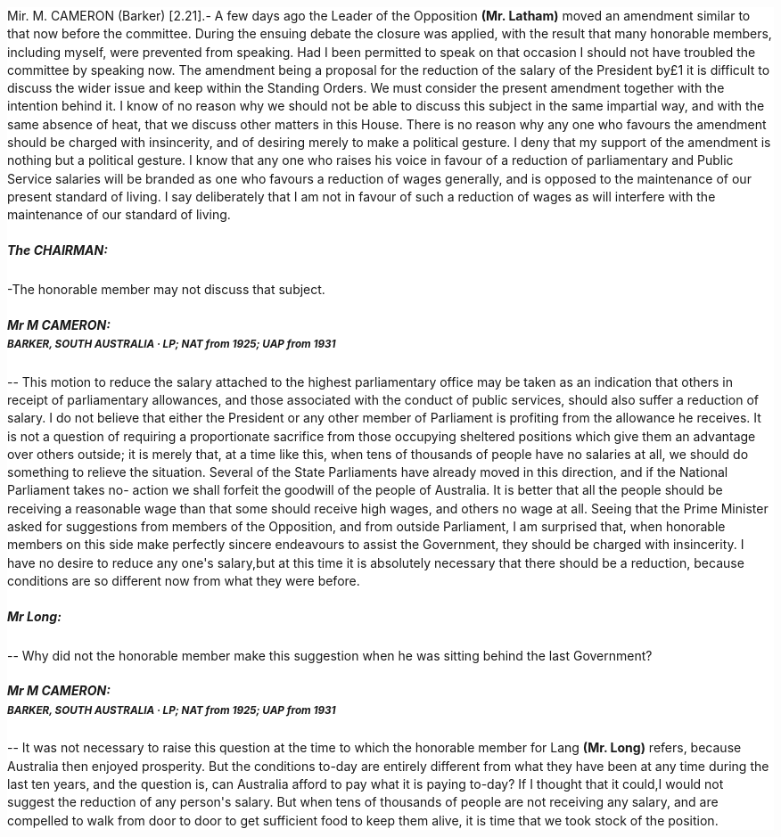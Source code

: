 Mir. M. CAMERON (Barker) [2.21].- A few days ago the Leader of the Opposition  **(Mr. Latham)**  moved an amendment similar to that now before the committee. During the ensuing debate the closure was applied, with the result that many honorable members, including myself, were prevented from speaking. Had I been permitted to speak on that occasion I should not have troubled the committee by speaking now. The amendment being a proposal for the reduction of the salary of the  President  by£1 it is difficult to discuss the wider issue and keep within the Standing Orders. We must consider the present amendment together with the intention behind it. I know of no reason why we should not be able to discuss this subject in the same impartial way, and with the same absence of heat, that we discuss other matters in this House. There is no reason why any one who favours the amendment should be charged with insincerity, and of desiring merely to make a political gesture. I deny that my support of the amendment is nothing but a political gesture. I know that any one who raises his voice in favour of a reduction of parliamentary and Public Service salaries will be branded as one who favours a reduction of wages generally, and is opposed to the maintenance of our present standard of living. I say deliberately that I am not in favour of such a reduction of wages as will interfere with the maintenance of our standard of living. 

##### The CHAIRMAN:

-The honorable member may not discuss that subject. 

##### Mr M CAMERON:<br><small class="text-muted">BARKER, SOUTH AUSTRALIA &middot; LP; NAT from 1925; UAP from 1931</small>

-- This motion to reduce the salary attached to the highest parliamentary office may be taken as an indication that others in receipt of parliamentary allowances, and those associated with the conduct of public services, should also suffer a reduction of salary. I do not believe that either the  President  or any other member of Parliament is profiting from the allowance he receives. It is not a question of requiring a proportionate sacrifice from those occupying sheltered positions which give them an advantage over others outside; it is merely that, at a time like this, when tens of thousands of people have no salaries at all, we should do something to relieve the situation. Several of the State Parliaments have already moved in this direction, and if the National Parliament takes no- action we shall forfeit the goodwill of the people of Australia. It is better that all the people should be receiving a reasonable wage than that some should receive high wages, and others no wage at all. Seeing that the Prime Minister asked for suggestions from members of the Opposition, and from outside Parliament, I am surprised that, when honorable members on this side make perfectly sincere endeavours to assist the Government, they should be charged with insincerity. I have no desire to reduce any one's salary,but at this time it is absolutely necessary that there should be a reduction, because conditions are so different now from what they were before. 

##### Mr Long:

-- Why did not the honorable member make this suggestion when he was sitting behind the last Government? 

##### Mr M CAMERON:<br><small class="text-muted">BARKER, SOUTH AUSTRALIA &middot; LP; NAT from 1925; UAP from 1931</small>

-- It was not necessary to raise this question at the time to which the honorable member for Lang  **(Mr. Long)**  refers, because Australia then enjoyed prosperity. But the conditions to-day are entirely different from what they have been at any time during the last ten years, and the question is, can Australia afford to pay what it is paying to-day? If I thought that it could,I would not suggest the reduction of any person's salary. But when tens of thousands of people are not receiving any salary, and are compelled to walk from door to door to get sufficient food to keep them alive, it is time that we took stock of the position. 
